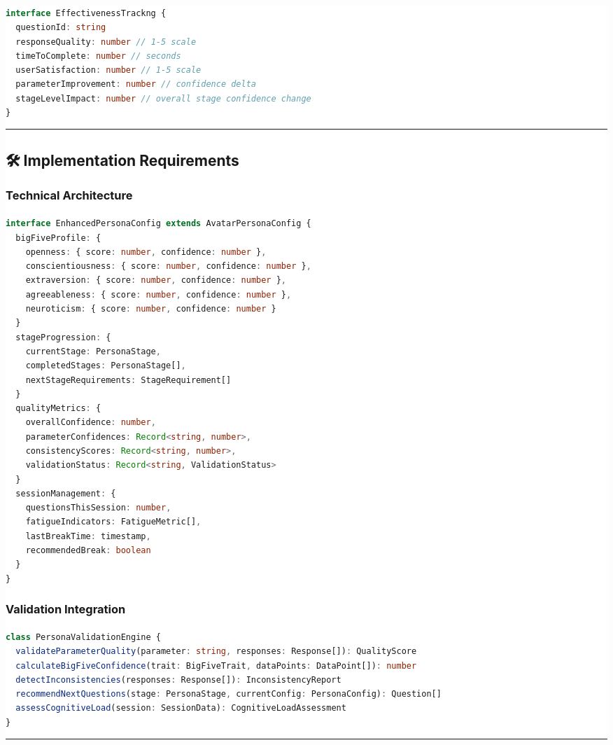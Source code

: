 ```typescript
interface EffectivenessTrackng {
  questionId: string
  responseQuality: number // 1-5 scale
  timeToComplete: number // seconds
  userSatisfaction: number // 1-5 scale
  parameterImprovement: number // confidence delta
  stageLevelImpact: number // overall stage confidence change
}
```

---

## 🛠 Implementation Requirements

### Technical Architecture

```typescript
interface EnhancedPersonaConfig extends AvatarPersonaConfig {
  bigFiveProfile: {
    openness: { score: number, confidence: number },
    conscientiousness: { score: number, confidence: number },
    extraversion: { score: number, confidence: number },
    agreeableness: { score: number, confidence: number },
    neuroticism: { score: number, confidence: number }
  }
  stageProgression: {
    currentStage: PersonaStage,
    completedStages: PersonaStage[],
    nextStageRequirements: StageRequirement[]
  }
  qualityMetrics: {
    overallConfidence: number,
    parameterConfidences: Record<string, number>,
    consistencyScores: Record<string, number>,
    validationStatus: Record<string, ValidationStatus>
  }
  sessionManagement: {
    questionsThisSession: number,
    fatigueIndicators: FatigueMetric[],
    lastBreakTime: timestamp,
    recommendedBreak: boolean
  }
}
```

### Validation Integration

```typescript
class PersonaValidationEngine {
  validateParameterQuality(parameter: string, responses: Response[]): QualityScore
  calculateBigFiveConfidence(trait: BigFiveTrait, dataPoints: DataPoint[]): number
  detectInconsistencies(responses: Response[]): InconsistencyReport
  recommendNextQuestions(stage: PersonaStage, currentConfig: PersonaConfig): Question[]
  assessCognitiveLoad(session: SessionData): CognitiveLoadAssessment
}
```

---